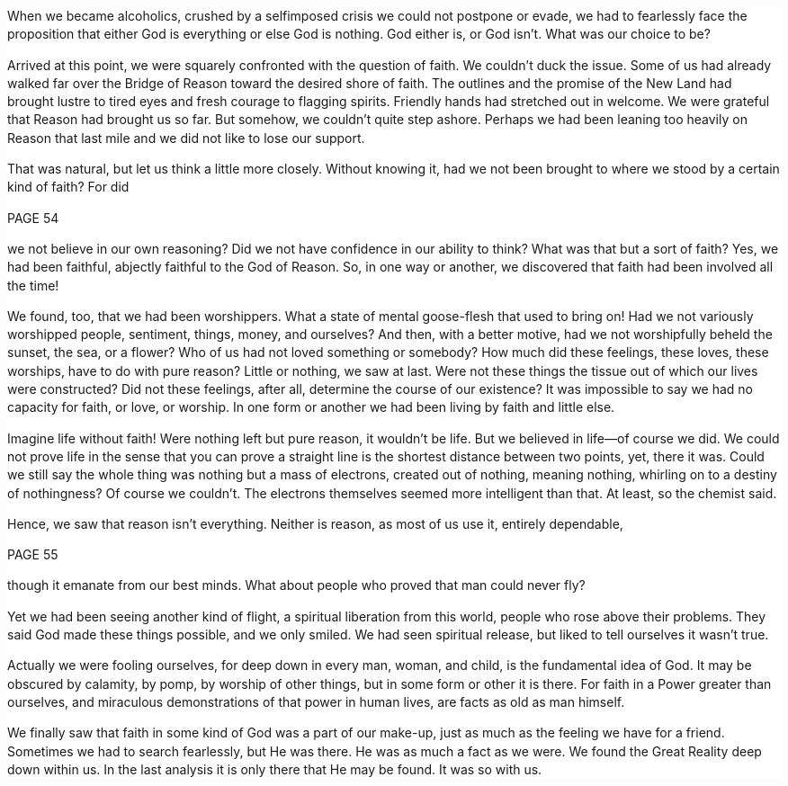   When we became alcoholics, crushed by a selfimposed crisis we could not postpone or evade, we had to fearlessly face the proposition that either God is everything or else God is nothing. God either is, or God isn’t. What was our choice to be?

  Arrived at this point, we were squarely confronted with the question of faith. We couldn’t duck the issue. Some of us had already walked far over the Bridge of Reason toward the desired shore of faith. The outlines and the promise of the New Land had brought lustre to tired eyes and fresh courage to flagging spirits. Friendly hands had stretched out in welcome. We were grateful that Reason had brought us so far. But somehow, we couldn’t quite step ashore. Perhaps we had been leaning too heavily on Reason that last mile and we did not like to lose our support.

  That was natural, but let us think a little more closely. Without knowing it, had we not been brought to where we stood by a certain kind of faith? For did

PAGE 54

we not believe in our own reasoning? Did we not have confidence in our ability to think? What was that but a sort of faith? Yes, we had been faithful, abjectly faithful to the God of Reason. So, in one way or another, we discovered that faith had been involved all the time!

  We found, too, that we had been worshippers. What a state of mental goose-flesh that used to bring on! Had we not variously worshipped people, sentiment, things, money, and ourselves? And then, with a better motive, had we not worshipfully beheld the sunset, the sea, or a flower? Who of us had not loved something or somebody? How much did these feelings, these loves, these worships, have to do with pure reason? Little or nothing, we saw at last. Were not these things the tissue out of which our lives were constructed? Did not these feelings, after all, determine the course of our existence? It was impossible to say we had no capacity for faith, or love, or worship. In one form or another we had been living by faith and little else.

  Imagine life without faith! Were nothing left but pure reason, it wouldn’t be life. But we believed in life—of course we did. We could not prove life in the sense that you can prove a straight line is the shortest distance between two points, yet, there it was. Could we still say the whole thing was nothing but a mass of electrons, created out of nothing, meaning nothing, whirling on to a destiny of nothingness? Of course we couldn’t. The electrons themselves seemed more intelligent than that. At least, so the chemist said.

  Hence, we saw that reason isn’t everything. Neither is reason, as most of us use it, entirely dependable,

PAGE 55

though it emanate from our best minds. What about people who proved that man could never fly?

  Yet we had been seeing another kind of flight, a spiritual liberation from this world, people who rose above their problems. They said God made these things possible, and we only smiled. We had seen spiritual release, but liked to tell ourselves it wasn’t true.

  Actually we were fooling ourselves, for deep down in every man, woman, and child, is the fundamental idea of God. It may be obscured by calamity, by pomp, by worship of other things, but in some form or other it is there. For faith in a Power greater than ourselves, and miraculous demonstrations of that power in human lives, are facts as old as man himself.

  We finally saw that faith in some kind of God was a part of our make-up, just as much as the feeling we have for a friend. Sometimes we had to search fearlessly, but He was there. He was as much a fact as we were. We found the Great Reality deep down within us. In the last analysis it is only there that He may be found. It was so with us.
